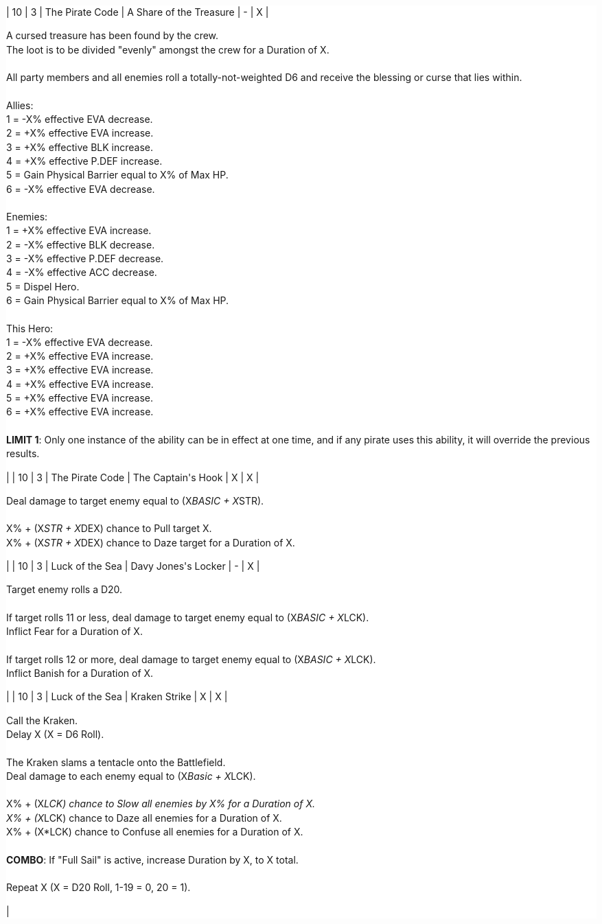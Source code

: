 | 10           | 3     | The Pirate Code | A Share of the Treasure | -   | X        | <p>A cursed treasure has been found by the crew.<br>The loot is to be divided "evenly" amongst the crew for a Duration of X.<br><br>All party members and all enemies roll a totally-not-weighted D6 and receive the blessing or curse that lies within.<br><br>Allies:<br>1 = -X% effective EVA decrease.<br>2 = +X% effective EVA increase.<br>3 = +X% effective BLK increase.<br>4 = +X% effective P.DEF increase.<br>5 = Gain Physical Barrier equal to X% of Max HP.<br>6 = -X% effective EVA decrease.<br><br>Enemies:<br>1 = +X% effective EVA increase.<br>2 = -X% effective BLK decrease.<br>3 = -X% effective P.DEF decrease.<br>4 = -X% effective ACC decrease.<br>5 = Dispel Hero.<br>6 = Gain Physical Barrier equal to X% of Max HP.<br><br>This Hero:<br>1 = -X% effective EVA decrease.<br>2 = +X% effective EVA increase.<br>3 = +X% effective EVA increase.<br>4 = +X% effective EVA increase.<br>5 = +X% effective EVA increase.<br>6 = +X% effective EVA increase.<br><br><strong>LIMIT 1</strong>: Only one instance of the ability can be in effect at one time, and if any pirate uses this ability, it will override the previous results.</p> |
| 10           | 3     | The Pirate Code | The Captain's Hook      | X   | X        | <p>Deal damage to target enemy equal to (X*BASIC + X*STR).<br><br>X% + (X*STR + X*DEX) chance to Pull target X.<br>X% + (X*STR + X*DEX) chance to Daze target for a Duration of X.</p>                                                                                                                                                                                                                                                                                                                                                                                                                                                                                                                                                                                                                                                                                                                                                                                                                                                                                                                                                                                 |
| 10           | 3     | Luck of the Sea | Davy Jones's Locker     | -   | X        | <p>Target enemy rolls a D20.<br><br>If target rolls 11 or less, deal damage to target enemy equal to (X*BASIC + X*LCK).<br>Inflict Fear for a Duration of X.<br><br>If target rolls 12 or more, deal damage to target enemy equal to (X*BASIC + X*LCK).<br>Inflict Banish for a Duration of X.</p>                                                                                                                                                                                                                                                                                                                                                                                                                                                                                                                                                                                                                                                                                                                                                                                                                                                                     |
| 10           | 3     | Luck of the Sea | Kraken Strike           | X   | X        | <p>Call the Kraken.<br>Delay X (X = D6 Roll).<br><br>The Kraken slams a tentacle onto the Battlefield.<br>Deal damage to each enemy equal to (X*Basic + X*LCK).<br><br>X% + (X*LCK) chance to Slow all enemies by X% for a Duration of X.<br>X% + (X*LCK) chance to Daze all enemies for a Duration of X.<br>X% + (X*LCK) chance to Confuse all enemies for a Duration of X.<br><br><strong>COMBO</strong>: If "Full Sail" is active, increase Duration by X, to X total.<br><br>Repeat X (X = D20 Roll, 1-19 = 0, 20 = 1).</p>                                                                                                                                                                                                                                                                                                                                                                                                                                                                                                                                                                                                                                        |